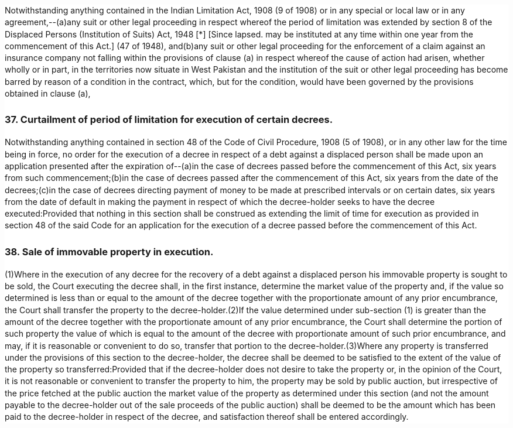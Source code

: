 Notwithstanding anything contained in the Indian Limitation Act, 1908 (9 of
1908) or in any special or local law or in any agreement,--(a)any suit or
other legal proceeding in respect whereof the period of limitation was
extended by section 8 of the Displaced Persons (Institution of Suits) Act,
1948 [*] [Since lapsed. may be instituted at any time within one year from the
commencement of this Act.] (47 of 1948), and(b)any suit or other legal
proceeding for the enforcement of a claim against an insurance company not
falling within the provisions of clause (a) in respect whereof the cause of
action had arisen, whether wholly or in part, in the territories now situate
in West Pakistan and the institution of the suit or other legal proceeding has
become barred by reason of a condition in the contract, which, but for the
condition, would have been governed by the provisions obtained in clause (a),

### 37. Curtailment of period of limitation for execution of certain decrees.

Notwithstanding anything contained in section 48 of the Code of Civil
Procedure, 1908 (5 of 1908), or in any other law for the time being in force,
no order for the execution of a decree in respect of a debt against a
displaced person shall be made upon an application presented after the
expiration of--(a)in the case of decrees passed before the commencement of
this Act, six years from such commencement;(b)in the case of decrees passed
after the commencement of this Act, six years from the date of the
decrees;(c)in the case of decrees directing payment of money to be made at
prescribed intervals or on certain dates, six years from the date of default
in making the payment in respect of which the decree-holder seeks to have the
decree executed:Provided that nothing in this section shall be construed as
extending the limit of time for execution as provided in section 48 of the
said Code for an application for the execution of a decree passed before the
commencement of this Act.

### 38. Sale of immovable property in execution.

(1)Where in the execution of any decree for the recovery of a debt against a
displaced person his immovable property is sought to be sold, the Court
executing the decree shall, in the first instance, determine the market value
of the property and, if the value so determined is less than or equal to the
amount of the decree together with the proportionate amount of any prior
encumbrance, the Court shall transfer the property to the decree-holder.(2)If
the value determined under sub-section (1) is greater than the amount of the
decree together with the proportionate amount of any prior encumbrance, the
Court shall determine the portion of such property the value of which is equal
to the amount of the decree with proportionate amount of such prior
encumbrance, and may, if it is reasonable or convenient to do so, transfer
that portion to the decree-holder.(3)Where any property is transferred under
the provisions of this section to the decree-holder, the decree shall be
deemed to be satisfied to the extent of the value of the property so
transferred:Provided that if the decree-holder does not desire to take the
property or, in the opinion of the Court, it is not reasonable or convenient
to transfer the property to him, the property may be sold by public auction,
but irrespective of the price fetched at the public auction the market value
of the property as determined under this section (and not the amount payable
to the decree-holder out of the sale proceeds of the public auction) shall be
deemed to be the amount which has been paid to the decree-holder in respect of
the decree, and satisfaction thereof shall be entered accordingly.
